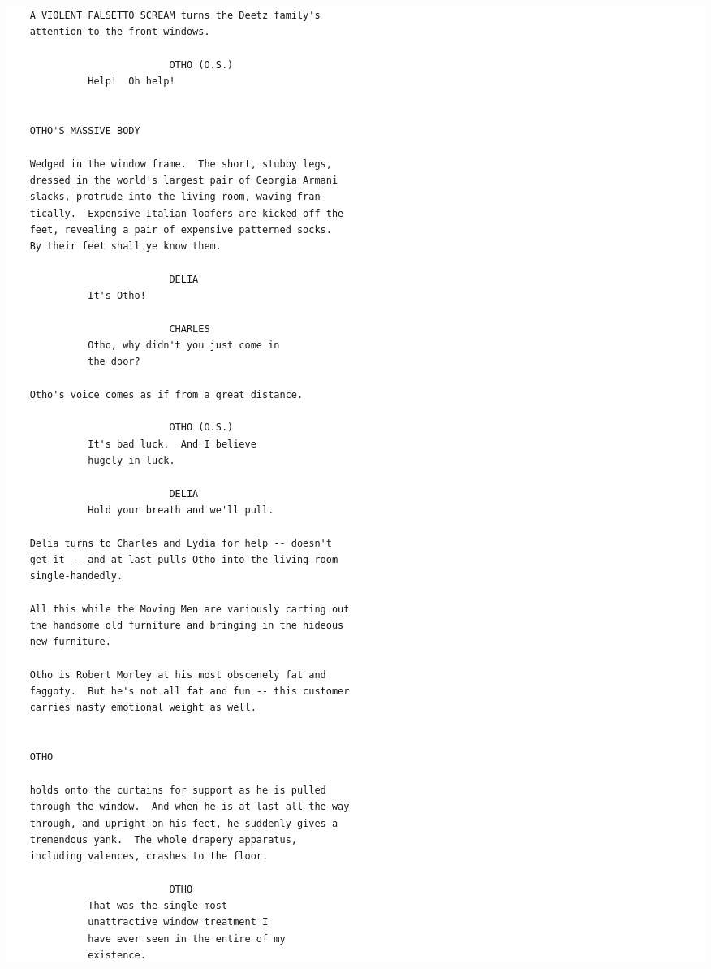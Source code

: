         A VIOLENT FALSETTO SCREAM turns the Deetz family's
        attention to the front windows.

                                OTHO (O.S.)
                  Help!  Oh help!


        OTHO'S MASSIVE BODY

        Wedged in the window frame.  The short, stubby legs,
        dressed in the world's largest pair of Georgia Armani
        slacks, protrude into the living room, waving fran-
        tically.  Expensive Italian loafers are kicked off the
        feet, revealing a pair of expensive patterned socks.
        By their feet shall ye know them.

                                DELIA
                  It's Otho!

                                CHARLES
                  Otho, why didn't you just come in
                  the door?

        Otho's voice comes as if from a great distance.

                                OTHO (O.S.)
                  It's bad luck.  And I believe
                  hugely in luck.

                                DELIA
                  Hold your breath and we'll pull.

        Delia turns to Charles and Lydia for help -- doesn't
        get it -- and at last pulls Otho into the living room
        single-handedly.

        All this while the Moving Men are variously carting out
        the handsome old furniture and bringing in the hideous
        new furniture.

        Otho is Robert Morley at his most obscenely fat and
        faggoty.  But he's not all fat and fun -- this customer
        carries nasty emotional weight as well.


        OTHO

        holds onto the curtains for support as he is pulled
        through the window.  And when he is at last all the way
        through, and upright on his feet, he suddenly gives a
        tremendous yank.  The whole drapery apparatus,
        including valences, crashes to the floor.

                                OTHO
                  That was the single most
                  unattractive window treatment I
                  have ever seen in the entire of my
                  existence.
